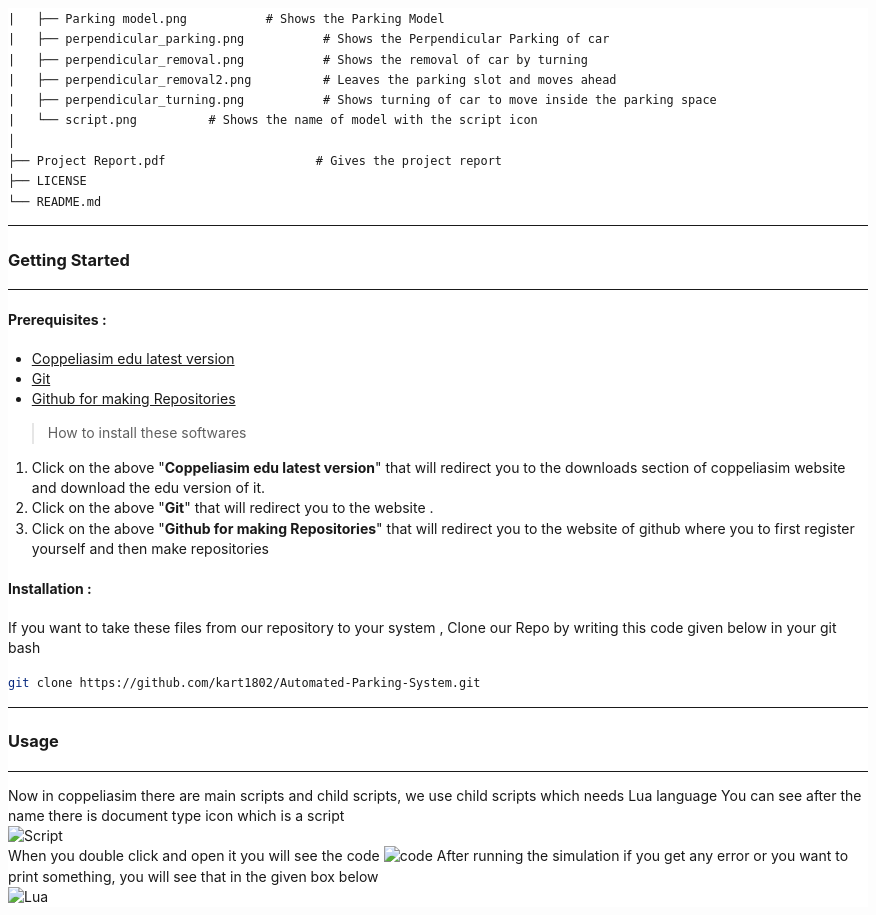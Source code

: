     |   ├── Parking model.png           # Shows the Parking Model
    |   ├── perpendicular_parking.png           # Shows the Perpendicular Parking of car
    |   ├── perpendicular_removal.png           # Shows the removal of car by turning
    |   ├── perpendicular_removal2.png          # Leaves the parking slot and moves ahead
    |   ├── perpendicular_turning.png           # Shows turning of car to move inside the parking space
    |   └── script.png          # Shows the name of model with the script icon
    │            
    ├── Project Report.pdf                     # Gives the project report 
    ├── LICENSE
    └── README.md 
    


***
### Getting Started
***

#### Prerequisites :

* [Coppeliasim edu latest version](https://www.coppeliarobotics.com/downloads)
* [Git](https://gitforwindows.org/) 
* [Github for making Repositories](https://github.com/)
  
>How to install these softwares
1. Click on the above "**Coppeliasim edu latest version**" that will redirect you to the downloads section of coppeliasim website and download the edu version of it.
2. Click on the above "**Git**" that will redirect you to the website .
3. Click on the above "**Github for making Repositories**" that will redirect you to the website of github where you to first register yourself and then make repositories

#### Installation :

If you want to take these files from our repository to your system , Clone our Repo by writing this code given below in your git bash

```sh
git clone https://github.com/kart1802/Automated-Parking-System.git 
```

***
### Usage
***

Now in coppeliasim there are main scripts and child scripts, we use child scripts which needs Lua language
You can see after the name there is document type icon which is a script <br>
![Script](https://github.com/kart1802/Automated-Parking-System/blob/master/Images/script.png)<br>
When you double click and open it you will see the code
![code](https://github.com/kart1802/Automated-Parking-System/blob/master/Images/code.png)
After running the simulation if you get any error or you want to print something, you will see that in the given box below<br>
![Lua](https://github.com/kart1802/Automated-Parking-System/blob/master/Images/Lua.png)
